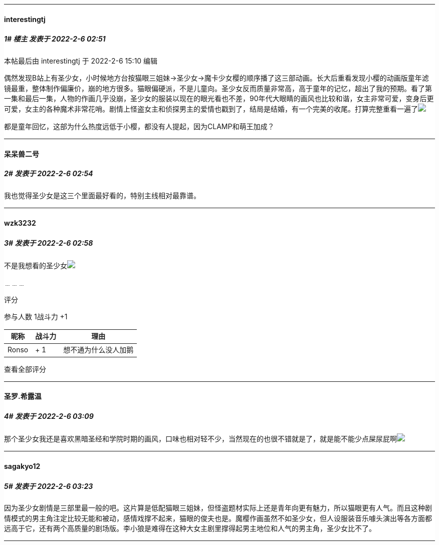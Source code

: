 

*****

####  interestingtj  
##### 1#       楼主       发表于 2022-2-6 02:51

 本帖最后由 interestingtj 于 2022-2-6 15:10 编辑 

偶然发现B站上有圣少女，小时候地方台按猫眼三姐妹-&gt;圣少女-&gt;魔卡少女樱的顺序播了这三部动画。长大后重看发现小樱的动画版童年滤镜最重，整体制作偏廉价，崩的地方很多。猫眼偏硬派，不是儿童向。圣少女反而质量非常高，高于童年的记忆，超出了我的预期。看了第一集和最后一集，人物的作画几乎没崩，圣少女的服装以现在的眼光看也不差，90年代大眼睛的画风也比较和谐，女主非常可爱，变身后更可爱，女主的各种魔术非常花哨。剧情上怪盗女主和侦探男主的爱情也戳到了，结局是结婚，有一个完美的收尾。打算完整重看一遍了<img src="https://static.saraba1st.com/image/smiley/face2017/033.png" referrerpolicy="no-referrer">

都是童年回忆，这部为什么热度远低于小樱，都没有人提起，因为CLAMP和萌王加成？

*****

####  呆呆兽二号  
##### 2#       发表于 2022-2-6 02:54

我也觉得圣少女是这三个里面最好看的，特别主线相对最靠谱。

*****

####  wzk3232  
##### 3#       发表于 2022-2-6 02:58

不是我想看的圣少女<img src="https://static.saraba1st.com/image/smiley/face2017/047.png" referrerpolicy="no-referrer">

﹍﹍﹍

评分

 参与人数 1战斗力 +1

|昵称|战斗力|理由|
|----|---|---|
| Ronso| + 1|想不通为什么没人加鹅|

查看全部评分

*****

####  圣罗.希露温  
##### 4#       发表于 2022-2-6 03:09

那个圣少女我还是喜欢黑暗圣经和学院时期的画风，口味也相对轻不少，当然现在的也很不错就是了，就是能不能少点屎尿屁啊<img src="https://static.saraba1st.com/image/smiley/face2017/018.png" referrerpolicy="no-referrer">

*****

####  sagakyo12  
##### 5#       发表于 2022-2-6 03:23

因为圣少女剧情是三部里最一般的吧。这片算是低配猫眼三姐妹，但怪盗题材实际上还是青年向更有魅力，所以猫眼更有人气。而且这种剧情模式的男主角注定比较无能和被动，感情戏撑不起来，猫眼的俊夫也是。魔樱作画虽然不如圣少女，但人设服装音乐噱头演出等各方面都远高于它，还有两个高质量的剧场版。李小狼是难得在这种大女主剧里撑得起男主地位和人气的男主角，圣少女比不了。

*****
